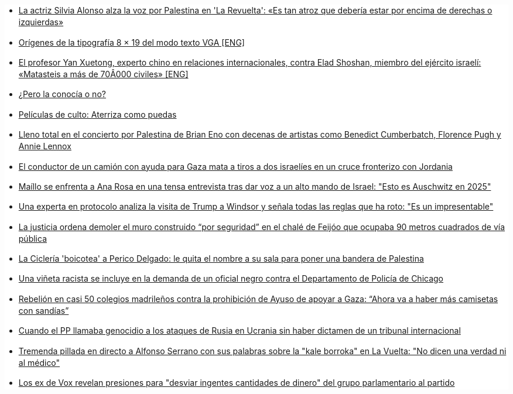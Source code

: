 - [La actriz Silvia Alonso alza la voz por Palestina en &#39;La Revuelta&#39;: «Es tan atroz que debería estar por encima de derechas o izquierdas»](https://www.meneame.net/story/actriz-silvia-alonso-alza-voz-palestina-revuelta-tan-atroz-estar)

- [Orígenes de la tipografía 8 × 19 del modo texto VGA [ENG]](https://www.meneame.net/story/origenes-tipografia-8-19-modo-texto-vga-eng)

- [El profesor Yan Xuetong, experto chino en relaciones internacionales, contra Elad Shoshan, miembro del ejército israelí: «Matasteis a más de 70Â000 civiles» [ENG]](https://www.meneame.net/story/profesor-yan-xuetong-experto-chino-relaciones-internacionales)

- [¿Pero la conocía o no?](https://www.meneame.net/story/pero-la-conocia-no)

- [Películas de culto: Aterriza como puedas](https://www.meneame.net/story/peliculas-culto-aterriza-como-puedas)

- [Lleno total en el concierto por Palestina de Brian Eno con decenas de artistas como Benedict Cumberbatch, Florence Pugh y Annie Lennox](https://www.meneame.net/story/lleno-total-concierto-palestina-brian-eno-decenas-artistas-como)

- [El conductor de un camión con ayuda para Gaza mata a tiros a dos israelíes en un cruce fronterizo con Jordania](https://www.meneame.net/story/conductor-camion-ayuda-gaza-mata-tiros-dos-israelies-cruce)

- [Maíllo se enfrenta a Ana Rosa en una tensa entrevista tras dar voz a un alto mando de Israel: &#34;Esto es Auschwitz en 2025&#34;](https://www.meneame.net/story/maillo-enfrenta-ana-rosa-tensa-entrevista-tras-dar-voz-alto-esto)

- [Una experta en protocolo analiza la visita de Trump a Windsor y señala todas las reglas que ha roto: &#34;Es un impresentable&#34;](https://www.meneame.net/story/experta-protocolo-analiza-visita-trump-windsor-senala-todas-ha)

- [La justicia ordena demoler el muro construido “por seguridad” en el chalé de Feijóo que ocupaba 90 metros cuadrados de vía pública](https://www.meneame.net/story/justicia-ordena-demoler-muro-construido-seguridad-chale-feijoo)

- [La Ciclería &#39;boicotea&#39; a Perico Delgado: le quita el nombre a su sala para poner una bandera de Palestina](https://www.meneame.net/story/cicleria-boicotea-perico-delgado-quita-nombre-sala-poner-bandera)

- [Una viñeta racista se incluye en la demanda de un oficial negro contra el Departamento de Policía de Chicago](https://www.meneame.net/story/vineta-racista-incluye-demanda-oficial-negro-contra-departamento)

- [Rebelión en casi 50 colegios madrileños contra la prohibición de Ayuso de apoyar a Gaza: “Ahora va a haber más camisetas con sandías”](https://www.meneame.net/story/rebelion-casi-50-colegios-madrilenos-contra-prohibicion-ayuso-va)

- [Cuando el PP llamaba genocidio a los ataques de Rusia en Ucrania sin haber dictamen de un tribunal internacional](https://www.meneame.net/story/cuando-pp-llamaba-genocidio-ataques-rusia-ucrania-sin-haber)

- [Tremenda pillada en directo a Alfonso Serrano con sus palabras sobre la &#34;kale borroka&#34; en La Vuelta: &#34;No dicen una verdad ni al médico&#34;](https://www.meneame.net/story/tremenda-pillada-directo-alfonso-serrano-palabras-sobre-kale-no)

- [Los ex de Vox revelan presiones para &#34;desviar ingentes cantidades de dinero&#34; del grupo parlamentario al partido](https://www.meneame.net/story/ex-vox-revelan-presiones-desviar-ingentes-cantidades-dinero)
